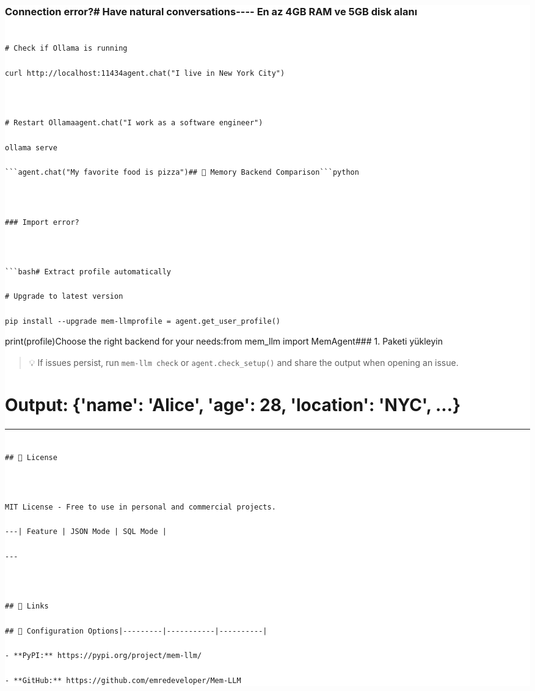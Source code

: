 

### Connection error?# Have natural conversations---- En az 4GB RAM ve 5GB disk alanı



```bashagent.chat("My name is Alice and I'm 28 years old")

# Check if Ollama is running

curl http://localhost:11434agent.chat("I live in New York City")



# Restart Ollamaagent.chat("I work as a software engineer")

ollama serve

```agent.chat("My favorite food is pizza")## 🔄 Memory Backend Comparison```python



### Import error?



```bash# Extract profile automatically

# Upgrade to latest version

pip install --upgrade mem-llmprofile = agent.get_user_profile()

```

print(profile)Choose the right backend for your needs:from mem_llm import MemAgent### 1. Paketi yükleyin

> 💡 If issues persist, run `mem-llm check` or `agent.check_setup()` and share the output when opening an issue.

# Output: {'name': 'Alice', 'age': 28, 'location': 'NYC', ...}

---

```

## 📄 License



MIT License - Free to use in personal and commercial projects.

---| Feature | JSON Mode | SQL Mode |

---



## 🔗 Links

## 🔧 Configuration Options|---------|-----------|----------|

- **PyPI:** https://pypi.org/project/mem-llm/

- **GitHub:** https://github.com/emredeveloper/Mem-LLM
```